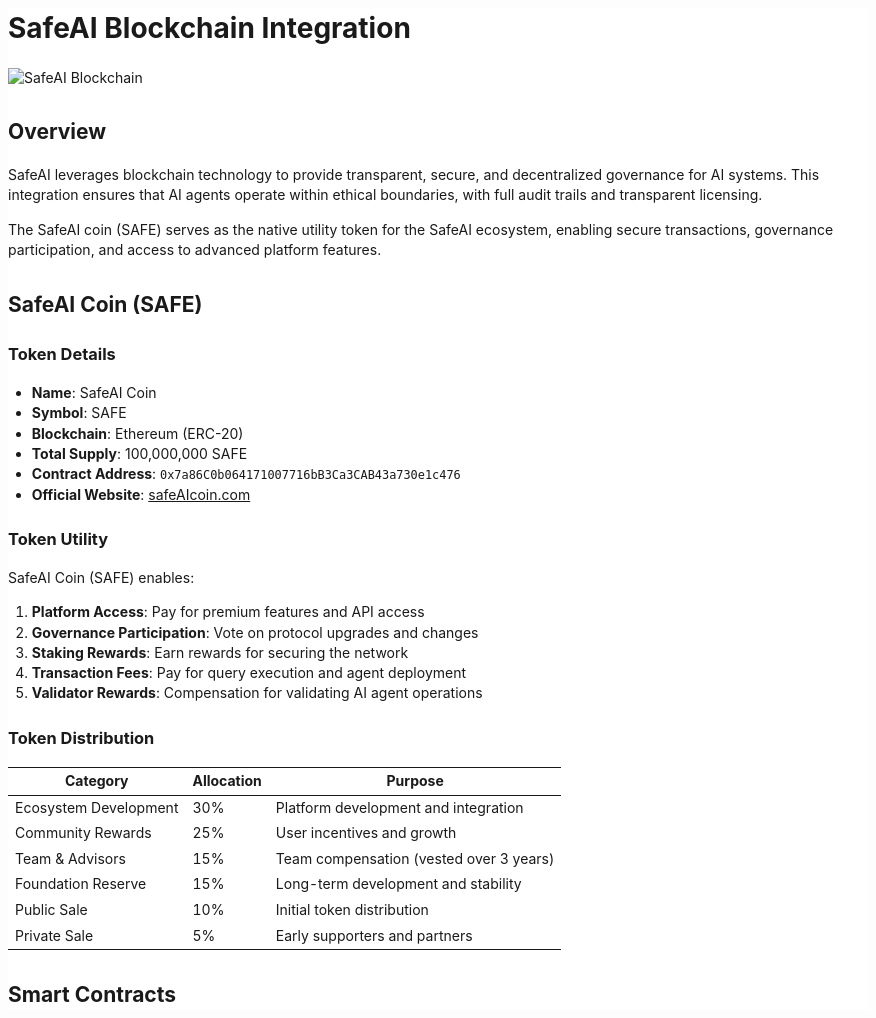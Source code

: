 # SafeAI Blockchain Integration

![SafeAI Blockchain](https://safeaicoin.com/images/blockchain-header.png)

## Overview

SafeAI leverages blockchain technology to provide transparent, secure, and decentralized governance for AI systems. This integration ensures that AI agents operate within ethical boundaries, with full audit trails and transparent licensing.

The SafeAI coin (SAFE) serves as the native utility token for the SafeAI ecosystem, enabling secure transactions, governance participation, and access to advanced platform features.

## SafeAI Coin (SAFE)

### Token Details

- **Name**: SafeAI Coin
- **Symbol**: SAFE
- **Blockchain**: Ethereum (ERC-20)
- **Total Supply**: 100,000,000 SAFE
- **Contract Address**: `0x7a86C0b064171007716bB3Ca3CAB43a730e1c476`
- **Official Website**: [safeAIcoin.com](https://safeAIcoin.com)

### Token Utility

SafeAI Coin (SAFE) enables:

1. **Platform Access**: Pay for premium features and API access
2. **Governance Participation**: Vote on protocol upgrades and changes
3. **Staking Rewards**: Earn rewards for securing the network
4. **Transaction Fees**: Pay for query execution and agent deployment
5. **Validator Rewards**: Compensation for validating AI agent operations

### Token Distribution

| Category | Allocation | Purpose |
|----------|------------|---------|
| Ecosystem Development | 30% | Platform development and integration |
| Community Rewards | 25% | User incentives and growth |
| Team & Advisors | 15% | Team compensation (vested over 3 years) |
| Foundation Reserve | 15% | Long-term development and stability |
| Public Sale | 10% | Initial token distribution |
| Private Sale | 5% | Early supporters and partners |

## Smart Contracts
